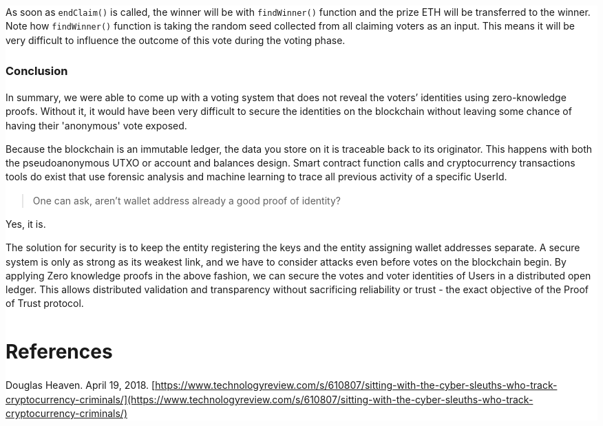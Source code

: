 As soon as `endClaim()` is called, the winner will be with `findWinner()` function and the prize ETH will be transferred to the winner. Note how `findWinner()` function is taking the random seed collected from all claiming voters as an input. This means it will be very difficult to influence the outcome of this vote during the voting phase.   
  
### Conclusion
  
In summary, we were able to come up with a voting system that does not reveal the voters’ identities using zero-knowledge proofs. Without it, it would have been very difficult to secure the identities on the blockchain without leaving some chance of having their 'anonymous' vote exposed. 

Because the blockchain is an immutable ledger, the data you store on it is traceable back to its originator. This happens with both the pseudoanonymous UTXO or account and balances design.  Smart contract function calls and cryptocurrency transactions tools do exist that use forensic analysis and machine learning to trace all previous activity of a specific UserId.
  
> One can ask, aren’t wallet address already a good proof of identity?

Yes, it is.  
  
The solution for security is to keep the entity registering the keys and the entity assigning wallet addresses separate. A secure system is only as strong as its weakest link, and we have to consider attacks even before votes on the blockchain begin.  By applying Zero knowledge proofs in the above fashion, we can secure the votes and voter identities of Users in a distributed open ledger.  This allows distributed validation and transparency without sacrificing reliability or trust - the exact objective of the Proof of Trust protocol.



# References

Douglas Heaven. April 19, 2018. [https://www.technologyreview.com/s/610807/sitting-with-the-cyber-sleuths-who-track-cryptocurrency-criminals/](https://www.technologyreview.com/s/610807/sitting-with-the-cyber-sleuths-who-track-cryptocurrency-criminals/)
